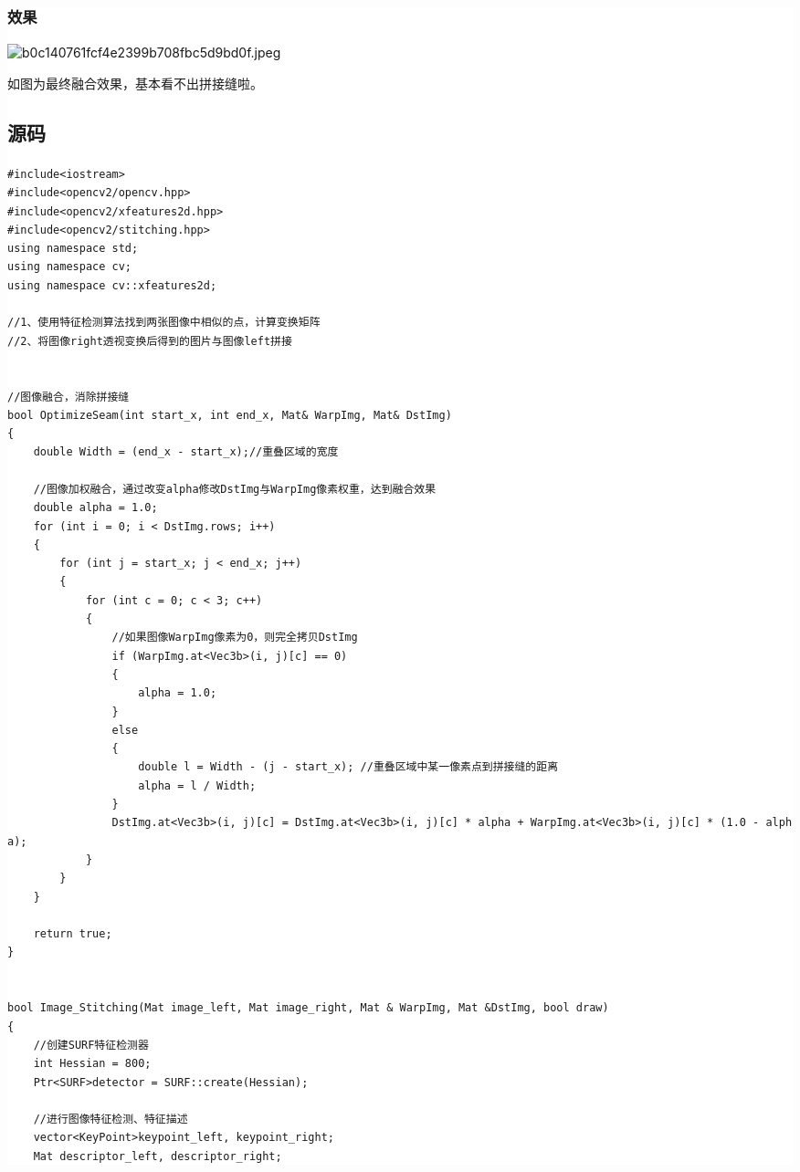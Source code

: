 ### 效果

![b0c140761fcf4e2399b708fbc5d9bd0f.jpeg](https://raw.githubusercontent.com/QingDian-Fan/ImageRepository/master/images/SJTBP7e6nFsyoYa-20231025.jpg)

如图为最终融合效果，基本看不出拼接缝啦。

## 源码

```
#include<iostream>
#include<opencv2/opencv.hpp>
#include<opencv2/xfeatures2d.hpp>
#include<opencv2/stitching.hpp>
using namespace std;
using namespace cv;
using namespace cv::xfeatures2d;

//1、使用特征检测算法找到两张图像中相似的点，计算变换矩阵
//2、将图像right透视变换后得到的图片与图像left拼接


//图像融合，消除拼接缝
bool OptimizeSeam(int start_x, int end_x, Mat& WarpImg, Mat& DstImg)
{
	double Width = (end_x - start_x);//重叠区域的宽度  

	//图像加权融合，通过改变alpha修改DstImg与WarpImg像素权重，达到融合效果
	double alpha = 1.0;
	for (int i = 0; i < DstImg.rows; i++)
	{
		for (int j = start_x; j < end_x; j++)
		{
			for (int c = 0; c < 3; c++)
			{
				//如果图像WarpImg像素为0，则完全拷贝DstImg
				if (WarpImg.at<Vec3b>(i, j)[c] == 0)
				{
					alpha = 1.0;
				}
				else
				{
					double l = Width - (j - start_x); //重叠区域中某一像素点到拼接缝的距离
					alpha = l / Width;
				}
				DstImg.at<Vec3b>(i, j)[c] = DstImg.at<Vec3b>(i, j)[c] * alpha + WarpImg.at<Vec3b>(i, j)[c] * (1.0 - alpha);
			}
		}
	}

	return true;
}


bool Image_Stitching(Mat image_left, Mat image_right, Mat & WarpImg, Mat &DstImg, bool draw)
{
	//创建SURF特征检测器
	int Hessian = 800;
	Ptr<SURF>detector = SURF::create(Hessian);

	//进行图像特征检测、特征描述
	vector<KeyPoint>keypoint_left, keypoint_right;
	Mat descriptor_left, descriptor_right;
```